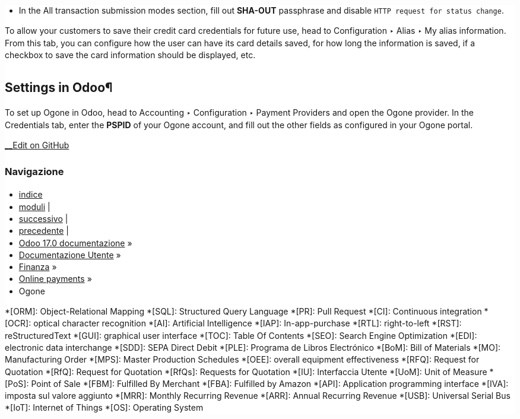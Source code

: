   * In the All transaction submission modes section, fill out **SHA-OUT** passphrase and disable `HTTP request for status change`.




To allow your customers to save their credit card credentials for future use, head to Configuration ‣ Alias ‣ My alias information. From this tab, you can configure how the user can have its card details saved, for how long the information is saved, if a checkbox to save the card information should be displayed, etc.

## Settings in Odoo¶

To set up Ogone in Odoo, head to Accounting ‣ Configuration ‣ Payment Providers and open the Ogone provider. In the Credentials tab, enter the **PSPID** of your Ogone account, and fill out the other fields as configured in your Ogone portal.

[ __Edit on GitHub](https://github.com/odoo/documentation/edit/17.0/content/applications/finance/payment_providers/ogone.rst)

### Navigazione

  * [indice](../../../genindex.html "Indice generale")
  * [moduli](../../../py-modindex.html "Indice del modulo Python") |
  * [successivo](paypal.html "PayPal") |
  * [precedente](mollie.html "Mollie") |
  * [Odoo 17.0 documentazione](../../../index-2.html) »
  * [Documentazione Utente](../../../applications.html) »
  * [Finanza](../../finance.html) »
  * [Online payments](../payment_providers.html) »
  * Ogone


  *[ORM]: Object-Relational Mapping
  *[SQL]: Structured Query Language
  *[PR]: Pull Request
  *[CI]: Continuous integration
  *[OCR]: optical character recognition
  *[AI]: Artificial Intelligence
  *[IAP]: In-app-purchase
  *[RTL]: right-to-left
  *[RST]: reStructuredText
  *[GUI]: graphical user interface
  *[TOC]: Table Of Contents
  *[SEO]: Search Engine Optimization
  *[EDI]: electronic data interchange
  *[SDD]: SEPA Direct Debit
  *[PLE]: Programa de Libros Electrónico
  *[BoM]: Bill of Materials
  *[MO]: Manufacturing Order
  *[MPS]: Master Production Schedules
  *[OEE]: overall equipment effectiveness
  *[RFQ]: Request for Quotation
  *[RfQ]: Request for Quotation
  *[RfQs]: Requests for Quotation
  *[IU]: Interfaccia Utente
  *[UoM]: Unit of Measure
  *[PoS]: Point of Sale
  *[FBM]: Fulfilled By Merchant
  *[FBA]: Fulfilled by Amazon
  *[API]: Application programming interface
  *[IVA]: imposta sul valore aggiunto
  *[MRR]: Monthly Recurring Revenue
  *[ARR]: Annual Recurring Revenue
  *[USB]: Universal Serial Bus
  *[IoT]: Internet of Things
  *[OS]: Operating System